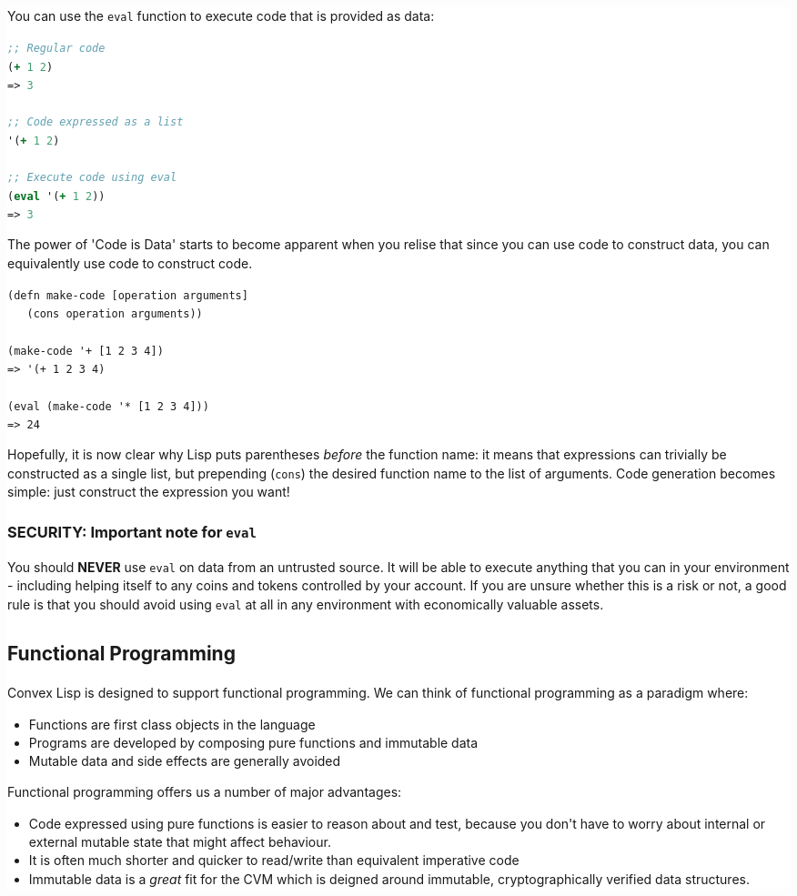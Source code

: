 You can use the `eval` function to execute code that is provided as data:

```clojure
;; Regular code
(+ 1 2)
=> 3

;; Code expressed as a list
'(+ 1 2)

;; Execute code using eval
(eval '(+ 1 2))
=> 3
```

The power of 'Code is Data' starts to become apparent when you relise that since you can use code to construct data, you can equivalently use code to construct code.

```
(defn make-code [operation arguments]
   (cons operation arguments))
   
(make-code '+ [1 2 3 4])
=> '(+ 1 2 3 4)

(eval (make-code '* [1 2 3 4]))
=> 24
```

Hopefully, it is now clear why Lisp puts parentheses *before* the function name: it means that expressions can trivially be constructed as a single list, but prepending (`cons`) the desired function name to the list of arguments. Code generation becomes simple: just construct the expression you want!

### SECURITY: Important note for `eval`

You should **NEVER** use `eval` on data from an untrusted source. It will be able to execute anything that you can in your environment - including helping itself to any coins and tokens controlled by your account. If you are unsure whether this is a risk or not, a good rule is that you should avoid using `eval` at all in any environment with economically valuable assets.




## Functional Programming

Convex Lisp is designed to support functional programming. We can think of functional programming as a paradigm where:

- Functions are first class objects in the language
- Programs are developed by composing pure functions and immutable data
- Mutable data and side effects are generally avoided

Functional programming offers us a number of major advantages:

- Code expressed using pure functions is easier to reason about and test, because you don't have to worry about internal or external mutable state that might affect behaviour.
- It is often much shorter and quicker to read/write than equivalent imperative code
- Immutable data is a *great* fit for the CVM which is deigned around immutable, cryptographically verified data structures.
